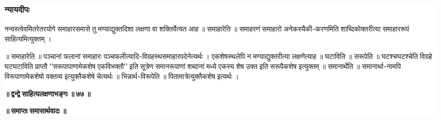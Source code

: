 ### **न्यायदीपः**

नन्वस्त्वेवमितरेतरयोगे समाहारसमासे तु मण्याद्युक्तदिशा लक्षणा वा शक्तिर्वेत्यत आह ॥ समाहारेति ॥ समाहरणं समाहारो अनेकस्यैकी-करणमिति शाब्दिकोक्तरीत्या समाहाररूपं साहित्यमित्युक्तम् ।

॥ समाहारेति ॥ पञ्चानां फलानां समाहारः पञ्चफलीत्यादि-विग्रहस्थसमाहारपदेनेत्यर्थः । एकशेषस्थलेपि न मण्याद्युक्तरीत्या लक्षणेत्याह ॥ घटाविति ॥ सरूपेति ॥ घटश्चघटश्चेति विग्रहे घटघटाविति प्राप्तौ ‘‘सरूपापाणामेकशेष एकविभक्तौ’’ इति सूत्रेण समानरूपाणां शब्दानां मध्ये एकस्य शेष उक्त इति सरूपैकशेष इत्युक्तम् ॥ समानार्थेति ॥ समानार्था-नामपि विरूपाणामेकशेषो वक्तव्य इत्युक्तैकशेषे चेत्यर्थः ॥ भिन्नार्थ-विरूपेति ॥ पितामात्रेत्युक्तैकशेष इत्यर्थः ।

**॥ द्वन्द्वे साहित्यलक्षणाभङ्गः ॥ ७७ ॥**

**॥ समाप्तः समासार्थवादः ॥**

